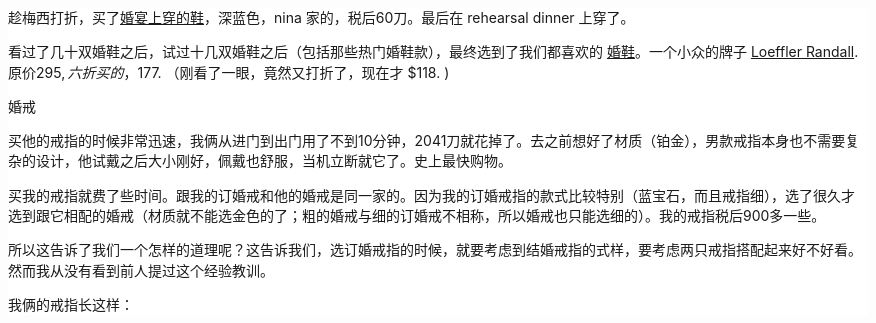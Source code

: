 



趁梅西打折，买了[婚宴上穿的鞋](https://www.douban.com/people/shojo/status/2609355470/)，深蓝色，nina 家的，税后60刀。最后在 rehearsal dinner 上穿了。










看过了几十双婚鞋之后，试过十几双婚鞋之后（包括那些热门婚鞋款），最终选到了我们都喜欢的 [婚鞋](https://www.douban.com/people/shojo/status/2628756565/)。一个小众的牌子 [Loeffler Randall](https://www.loefflerrandall.com/anny-n-multm.html). 原价$295, 六折买的，$177. （刚看了一眼，竟然又打折了，现在才 $118. )










婚戒










买他的戒指的时候非常迅速，我俩从进门到出门用了不到10分钟，2041刀就花掉了。去之前想好了材质（铂金），男款戒指本身也不需要复杂的设计，他试戴之后大小刚好，佩戴也舒服，当机立断就它了。史上最快购物。










买我的戒指就费了些时间。跟我的订婚戒和他的婚戒是同一家的。因为我的订婚戒指的款式比较特别（蓝宝石，而且戒指细），选了很久才选到跟它相配的婚戒（材质就不能选金色的了；粗的婚戒与细的订婚戒不相称，所以婚戒也只能选细的）。我的戒指税后900多一些。










所以这告诉了我们一个怎样的道理呢？这告诉我们，选订婚戒指的时候，就要考虑到结婚戒指的式样，要考虑两只戒指搭配起来好不好看。然而我从没有看到前人提过这个经验教训。










我俩的戒指长这样：






